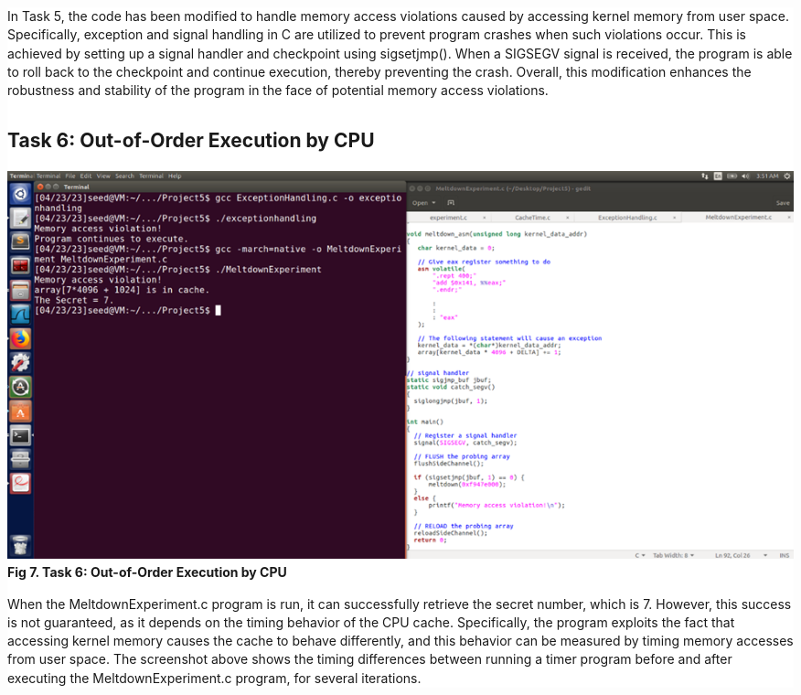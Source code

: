 In Task 5, the code has been modified to handle memory access violations caused by accessing kernel memory from user space. Specifically, exception and signal handling in C are utilized to prevent program crashes when such violations occur. This is achieved by setting up a signal handler and checkpoint using sigsetjmp(). When a SIGSEGV signal is received, the program is able to roll back to the checkpoint and continue execution, thereby preventing the crash. Overall, this modification enhances the robustness and stability of the program in the face of potential memory access violations.

## Task 6: Out-of-Order Execution by CPU

![screenshot](images/project_5_images/image6.1.png)
**Fig 7. Task 6: Out-of-Order Execution by CPU**

When the MeltdownExperiment.c program is run, it can successfully retrieve the secret number, which is 7. However, this success is not guaranteed, as it depends on the timing behavior of the CPU cache. Specifically, the program exploits the fact that accessing kernel memory causes the cache to behave differently, and this behavior can be measured by timing memory accesses from user space. The screenshot above shows the timing differences between running a timer program before and after executing the MeltdownExperiment.c program, for several iterations.
